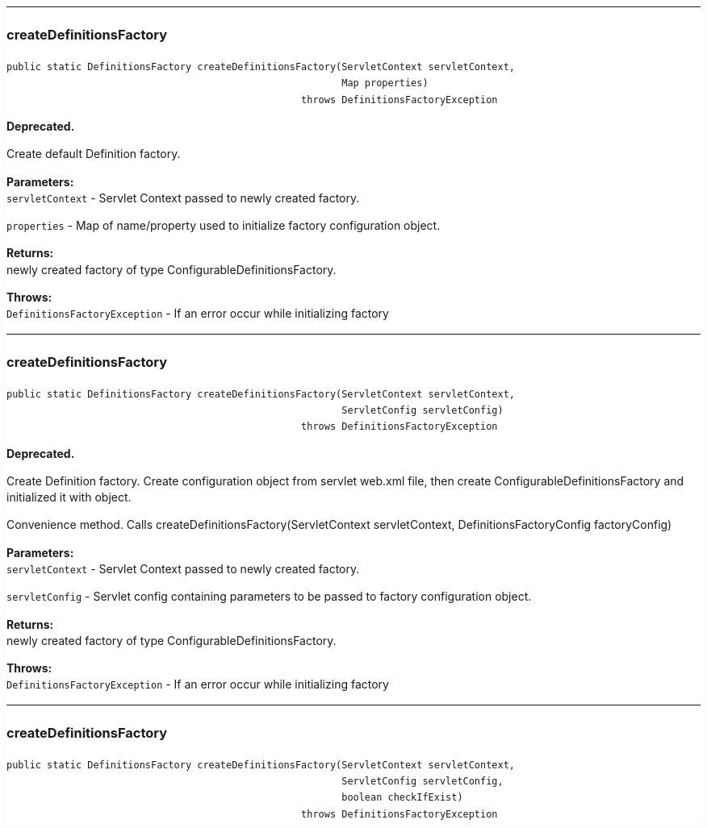 ------------------------------------------------------------------------

### createDefinitionsFactory

    public static DefinitionsFactory createDefinitionsFactory(ServletContext servletContext,
                                                              Map properties)
                                                       throws DefinitionsFactoryException

**Deprecated.** 

Create default Definition factory.

**Parameters:**  
`servletContext` - Servlet Context passed to newly created factory.

`properties` - Map of name/property used to initialize factory configuration object.

**Returns:**  
newly created factory of type ConfigurableDefinitionsFactory.

**Throws:**  
`DefinitionsFactoryException` - If an error occur while initializing factory

------------------------------------------------------------------------

### createDefinitionsFactory

    public static DefinitionsFactory createDefinitionsFactory(ServletContext servletContext,
                                                              ServletConfig servletConfig)
                                                       throws DefinitionsFactoryException

**Deprecated.** 

Create Definition factory. Create configuration object from servlet web.xml file, then create ConfigurableDefinitionsFactory and initialized it with object.

Convenience method. Calls createDefinitionsFactory(ServletContext servletContext, DefinitionsFactoryConfig factoryConfig)

**Parameters:**  
`servletContext` - Servlet Context passed to newly created factory.

`servletConfig` - Servlet config containing parameters to be passed to factory configuration object.

**Returns:**  
newly created factory of type ConfigurableDefinitionsFactory.

**Throws:**  
`DefinitionsFactoryException` - If an error occur while initializing factory

------------------------------------------------------------------------

### createDefinitionsFactory

    public static DefinitionsFactory createDefinitionsFactory(ServletContext servletContext,
                                                              ServletConfig servletConfig,
                                                              boolean checkIfExist)
                                                       throws DefinitionsFactoryException
